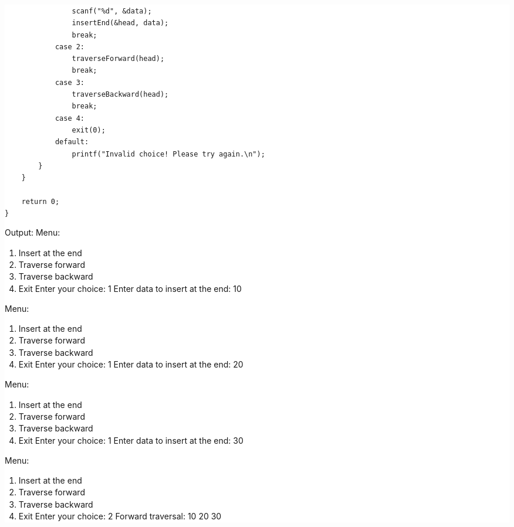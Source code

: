 ```
                scanf("%d", &data);
                insertEnd(&head, data);
                break;
            case 2:
                traverseForward(head);
                break;
            case 3:
                traverseBackward(head);
                break;
            case 4:
                exit(0);
            default:
                printf("Invalid choice! Please try again.\n");
        }
    }

    return 0;
}

```


Output:
Menu:
1. Insert at the end
2. Traverse forward
3. Traverse backward
4. Exit
Enter your choice: 1
Enter data to insert at the end: 10

Menu:
1. Insert at the end
2. Traverse forward
3. Traverse backward
4. Exit
Enter your choice: 1
Enter data to insert at the end: 20

Menu:
1. Insert at the end
2. Traverse forward
3. Traverse backward
4. Exit
Enter your choice: 1
Enter data to insert at the end: 30

Menu:
1. Insert at the end
2. Traverse forward
3. Traverse backward
4. Exit
Enter your choice: 2
Forward traversal: 10 20 30

